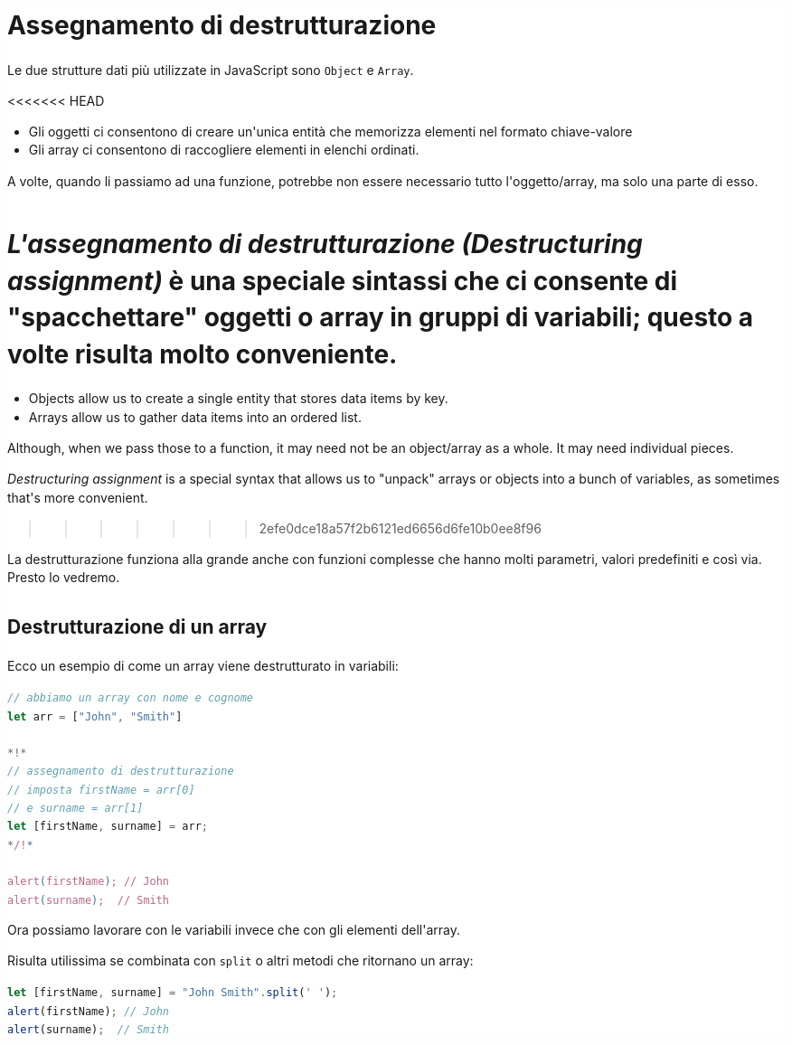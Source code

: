 # Assegnamento di destrutturazione

Le due strutture dati più utilizzate in JavaScript sono `Object` e `Array`.

<<<<<<< HEAD
- Gli oggetti ci consentono di creare un'unica entità che memorizza elementi nel formato chiave-valore
- Gli array ci consentono di raccogliere elementi in elenchi ordinati.

A volte, quando li passiamo ad una funzione, potrebbe non essere necessario tutto l'oggetto/array, ma solo una parte di esso.

*L'assegnamento di destrutturazione (Destructuring assignment)* è una speciale sintassi che ci consente di "spacchettare" oggetti o array in gruppi di variabili; questo a volte risulta molto conveniente.
=======
- Objects allow us to create a single entity that stores data items by key.
- Arrays allow us to gather data items into an ordered list.

Although, when we pass those to a function, it may need not be an object/array as a whole. It may need individual pieces.

*Destructuring assignment* is a special syntax that allows us to "unpack" arrays or objects into a bunch of variables, as sometimes that's more convenient.
>>>>>>> 2efe0dce18a57f2b6121ed6656d6fe10b0ee8f96

La destrutturazione funziona alla grande anche con funzioni complesse che hanno molti parametri, valori predefiniti e così via. Presto lo vedremo.

## Destrutturazione di un array

Ecco un esempio di come un array viene destrutturato in variabili:

```js
// abbiamo un array con nome e cognome
let arr = ["John", "Smith"]

*!*
// assegnamento di destrutturazione
// imposta firstName = arr[0]
// e surname = arr[1]
let [firstName, surname] = arr;
*/!*

alert(firstName); // John
alert(surname);  // Smith
```

Ora possiamo lavorare con le variabili invece che con gli elementi dell'array.

Risulta utilissima se combinata con `split` o altri metodi che ritornano un array:

```js run
let [firstName, surname] = "John Smith".split(' ');
alert(firstName); // John
alert(surname);  // Smith
```
